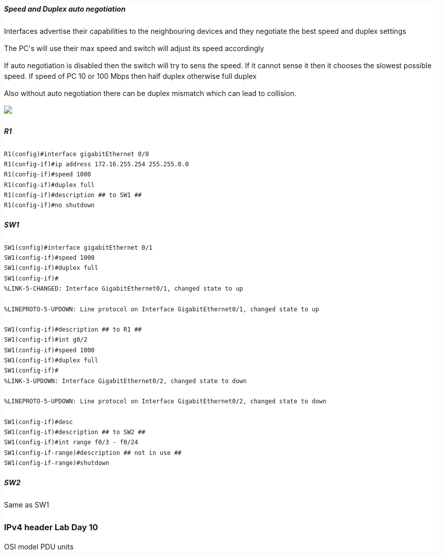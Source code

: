 ##### Speed and Duplex auto negotiation

Interfaces advertise their capabilities to the neighbouring devices and they negotiate the best speed and duplex settings

The PC's will use their max speed and switch will adjust its speed accordingly 

If auto negotiation is disabled then the switch will try to sens the speed. If it cannot sense it then it chooses the slowest possible speed. 
If speed of PC 10 or 100 Mbps then half duplex otherwise full duplex

Also without auto negotiation there can be duplex mismatch which can lead to collision.


![](./sc/16.png)

##### R1

	R1(config)#interface gigabitEthernet 0/0
	R1(config-if)#ip address 172.16.255.254 255.255.0.0
	R1(config-if)#speed 1000
	R1(config-if)#duplex full
	R1(config-if)#description ## to SW1 ##
	R1(config-if)#no shutdown

##### SW1
	SW1(config)#interface gigabitEthernet 0/1
	SW1(config-if)#speed 1000
	SW1(config-if)#duplex full
	SW1(config-if)#
	%LINK-5-CHANGED: Interface GigabitEthernet0/1, changed state to up
	
	%LINEPROTO-5-UPDOWN: Line protocol on Interface GigabitEthernet0/1, changed state to up
	
	SW1(config-if)#description ## to R1 ##
	SW1(config-if)#int g0/2
	SW1(config-if)#speed 1000
	SW1(config-if)#duplex full
	SW1(config-if)#
	%LINK-3-UPDOWN: Interface GigabitEthernet0/2, changed state to down
	
	%LINEPROTO-5-UPDOWN: Line protocol on Interface GigabitEthernet0/2, changed state to down
	
	SW1(config-if)#desc
	SW1(config-if)#description ## to SW2 ##
	SW1(config-if)#int range f0/3 - f0/24
	SW1(config-if-range)#description ## not in use ##
	SW1(config-if-range)#shutdown

##### SW2

Same as SW1 


### IPv4 header Lab Day 10

OSI model PDU units
